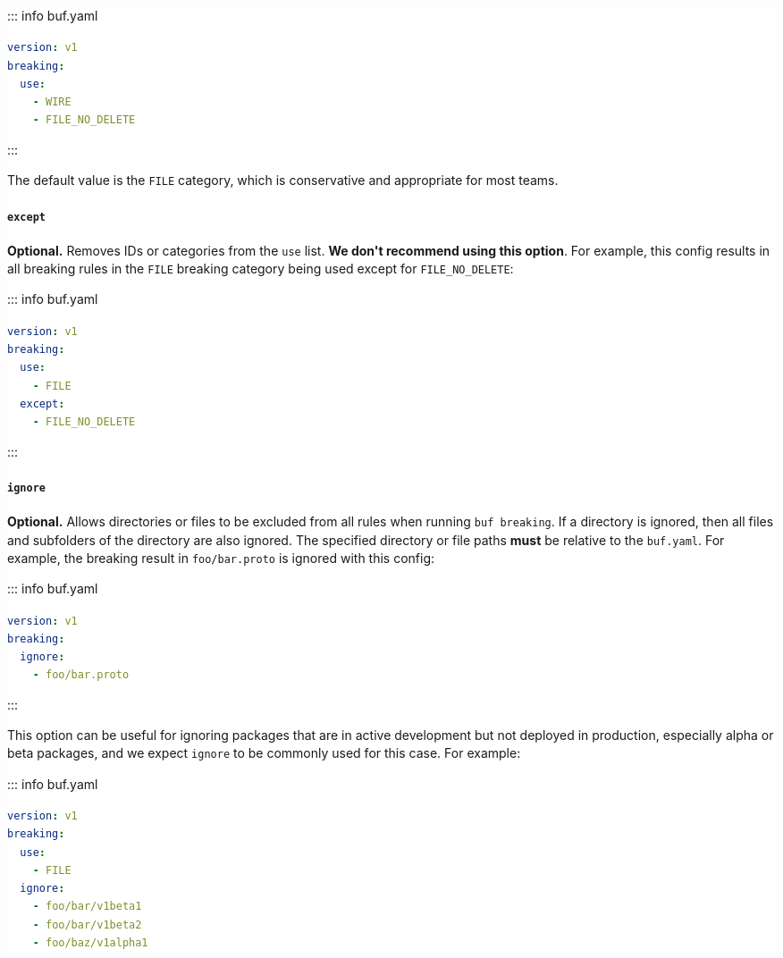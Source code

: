 ::: info buf.yaml

```yaml
version: v1
breaking:
  use:
    - WIRE
    - FILE_NO_DELETE
```

:::

The default value is the `FILE` category, which is conservative and appropriate for most teams.

#### `except`

**Optional.** Removes IDs or categories from the `use` list. **We don't recommend using this option**. For example, this config results in all breaking rules in the `FILE` breaking category being used except for `FILE_NO_DELETE`:

::: info buf.yaml

```yaml
version: v1
breaking:
  use:
    - FILE
  except:
    - FILE_NO_DELETE
```

:::

#### `ignore`

**Optional.** Allows directories or files to be excluded from all rules when running `buf breaking`. If a directory is ignored, then all files and subfolders of the directory are also ignored. The specified directory or file paths **must** be relative to the `buf.yaml`. For example, the breaking result in `foo/bar.proto` is ignored with this config:

::: info buf.yaml

```yaml
version: v1
breaking:
  ignore:
    - foo/bar.proto
```

:::

This option can be useful for ignoring packages that are in active development but not deployed in production, especially alpha or beta packages, and we expect `ignore` to be commonly used for this case. For example:

::: info buf.yaml

```yaml
version: v1
breaking:
  use:
    - FILE
  ignore:
    - foo/bar/v1beta1
    - foo/bar/v1beta2
    - foo/baz/v1alpha1
```
